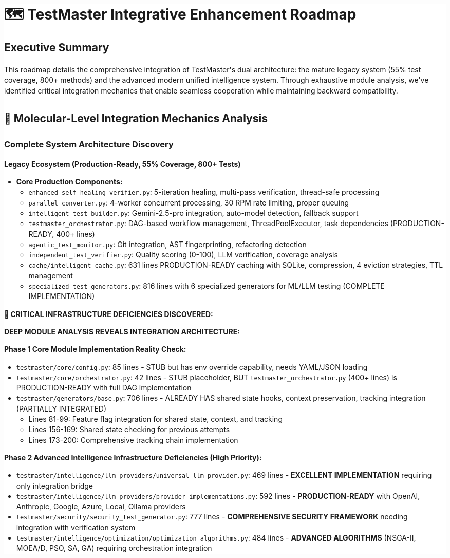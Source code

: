 # 🗺️ TestMaster Integrative Enhancement Roadmap

## Executive Summary

This roadmap details the comprehensive integration of TestMaster's dual architecture: the mature legacy system (55% test coverage, 800+ methods) and the advanced modern unified intelligence system. Through exhaustive module analysis, we've identified critical integration mechanics that enable seamless cooperation while maintaining backward compatibility.

## 🔬 Molecular-Level Integration Mechanics Analysis

### Complete System Architecture Discovery

**Legacy Ecosystem (Production-Ready, 55% Coverage, 800+ Tests)**
- **Core Production Components:**
  - `enhanced_self_healing_verifier.py`: 5-iteration healing, multi-pass verification, thread-safe processing
  - `parallel_converter.py`: 4-worker concurrent processing, 30 RPM rate limiting, proper queuing
  - `intelligent_test_builder.py`: Gemini-2.5-pro integration, auto-model detection, fallback support
  - `testmaster_orchestrator.py`: DAG-based workflow management, ThreadPoolExecutor, task dependencies (PRODUCTION-READY, 400+ lines)
  - `agentic_test_monitor.py`: Git integration, AST fingerprinting, refactoring detection
  - `independent_test_verifier.py`: Quality scoring (0-100), LLM verification, coverage analysis
  - `cache/intelligent_cache.py`: 631 lines PRODUCTION-READY caching with SQLite, compression, 4 eviction strategies, TTL management
  - `specialized_test_generators.py`: 816 lines with 6 specialized generators for ML/LLM testing (COMPLETE IMPLEMENTATION)

**🚨 CRITICAL INFRASTRUCTURE DEFICIENCIES DISCOVERED:**

**DEEP MODULE ANALYSIS REVEALS INTEGRATION ARCHITECTURE:**

**Phase 1 Core Module Implementation Reality Check:**
- `testmaster/core/config.py`: 85 lines - STUB but has env override capability, needs YAML/JSON loading
- `testmaster/core/orchestrator.py`: 42 lines - STUB placeholder, BUT `testmaster_orchestrator.py` (400+ lines) is PRODUCTION-READY with full DAG implementation
- `testmaster/generators/base.py`: 706 lines - ALREADY HAS shared state hooks, context preservation, tracking integration (PARTIALLY INTEGRATED)
  - Lines 81-99: Feature flag integration for shared state, context, and tracking
  - Lines 156-169: Shared state checking for previous attempts
  - Lines 173-200: Comprehensive tracking chain implementation

**Phase 2 Advanced Intelligence Infrastructure Deficiencies (High Priority):**
- `testmaster/intelligence/llm_providers/universal_llm_provider.py`: 469 lines - **EXCELLENT IMPLEMENTATION** requiring only integration bridge
- `testmaster/intelligence/llm_providers/provider_implementations.py`: 592 lines - **PRODUCTION-READY** with OpenAI, Anthropic, Google, Azure, Local, Ollama providers  
- `testmaster/security/security_test_generator.py`: 777 lines - **COMPREHENSIVE SECURITY FRAMEWORK** needing integration with verification system
- `testmaster/intelligence/optimization/optimization_algorithms.py`: 484 lines - **ADVANCED ALGORITHMS** (NSGA-II, MOEA/D, PSO, SA, GA) requiring orchestration integration
